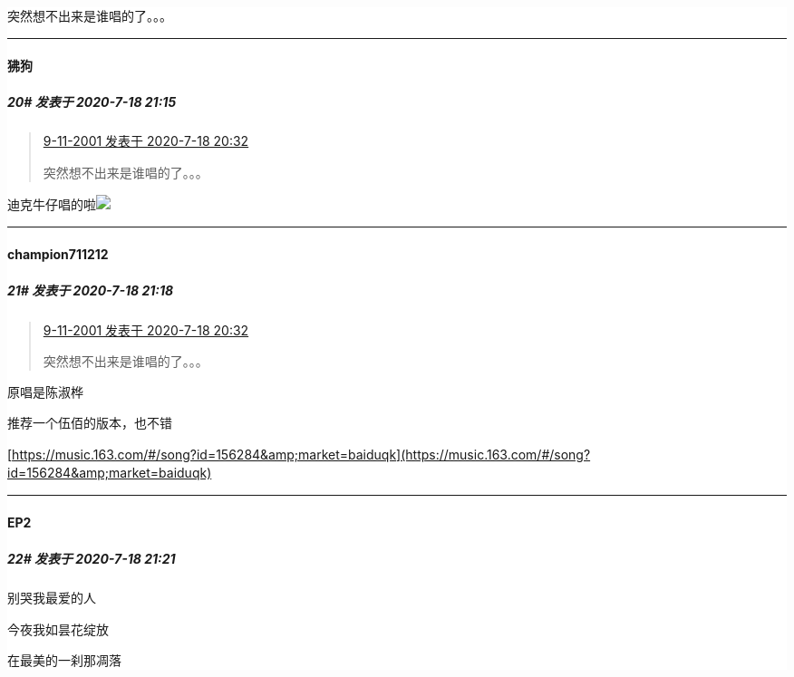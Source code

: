 


突然想不出来是谁唱的了。。。







-----

####  狒狗  
##### 20#       发表于 2020-7-18 21:15



<blockquote><a href="httphttps://bbs.saraba1st.com/2b/forum.php?mod=redirect&amp;goto=findpost&amp;pid=48146069&amp;ptid=1947678" target="_blank">9-11-2001 发表于 2020-7-18 20:32</a>

突然想不出来是谁唱的了。。。</blockquote>
迪克牛仔唱的啦<img src="https://static.saraba1st.com/image/smiley/face2017/049.png" referrerpolicy="no-referrer">







-----

####  champion711212  
##### 21#       发表于 2020-7-18 21:18



<blockquote><a href="httphttps://bbs.saraba1st.com/2b/forum.php?mod=redirect&amp;goto=findpost&amp;pid=48146069&amp;ptid=1947678" target="_blank">9-11-2001 发表于 2020-7-18 20:32</a>

突然想不出来是谁唱的了。。。</blockquote>
原唱是陈淑桦


推荐一个伍佰的版本，也不错

[https://music.163.com/#/song?id=156284&amp;market=baiduqk](https://music.163.com/#/song?id=156284&amp;market=baiduqk)







-----

####  EP2  
##### 22#       发表于 2020-7-18 21:21




别哭我最爱的人

今夜我如昙花绽放

在最美的一刹那凋落
